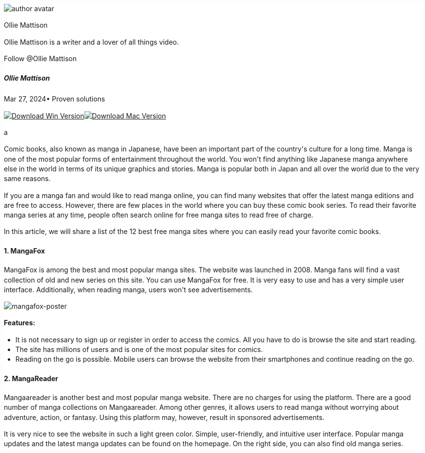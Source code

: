 ![author avatar](https://images.wondershare.com/filmora/article-images/ollie-mattison.jpg)

Ollie Mattison

Ollie Mattison is a writer and a lover of all things video.

Follow @Ollie Mattison

##### Ollie Mattison

 Mar 27, 2024• Proven solutions

[![Download Win Version](https://images.wondershare.com/filmora/guide/download-btn-win.jpg)](https://tools.techidaily.com/wondershare/filmora/download/)[![Download Mac Version](https://images.wondershare.com/filmora/guide/download-btn-mac.jpg)](https://tools.techidaily.com/wondershare/filmora/download/)

a

Comic books, also known as manga in Japanese, have been an important part of the country's culture for a long time. Manga is one of the most popular forms of entertainment throughout the world. You won't find anything like Japanese manga anywhere else in the world in terms of its unique graphics and stories. Manga is popular both in Japan and all over the world due to the very same reasons.

If you are a manga fan and would like to read manga online, you can find many websites that offer the latest manga editions and are free to access. However, there are few places in the world where you can buy these comic book series. To read their favorite manga series at any time, people often search online for free manga sites to read free of charge.

In this article, we will share a list of the 12 best free manga sites where you can easily read your favorite comic books.

#### 1\. MangaFox

MangaFox is among the best and most popular manga sites. The website was launched in 2008\. Manga fans will find a vast collection of old and new series on this site. You can use MangaFox for free. It is very easy to use and has a very simple user interface. Additionally, when reading manga, users won't see advertisements.

![mangafox-poster](https://images.wondershare.com/filmora/article-images/mangafox-poster.png)

**Features:**

* It is not necessary to sign up or register in order to access the comics. All you have to do is browse the site and start reading.
* The site has millions of users and is one of the most popular sites for comics.
* Reading on the go is possible. Mobile users can browse the website from their smartphones and continue reading on the go.

#### 2\. MangaReader

Mangaareader is another best and most popular manga website. There are no charges for using the platform. There are a good number of manga collections on Mangaareader. Among other genres, it allows users to read manga without worrying about adventure, action, or fantasy. Using this platform may, however, result in sponsored advertisements.

It is very nice to see the website in such a light green color. Simple, user-friendly, and intuitive user interface. Popular manga updates and the latest manga updates can be found on the homepage. On the right side, you can also find old manga series.
